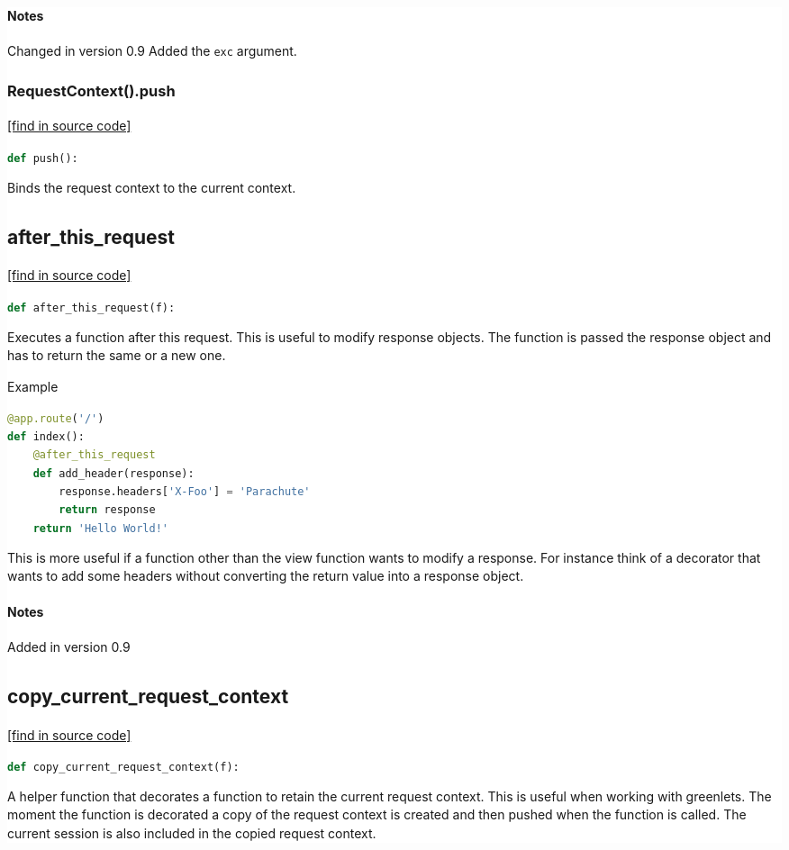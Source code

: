 #### Notes

Changed in version 0.9
   Added the `exc` argument.

### RequestContext().push

[[find in source code]](..\..\..\..\..\env\Lib\site-packages\flask\ctx.py#L355)

```python
def push():
```

Binds the request context to the current context.

## after_this_request

[[find in source code]](..\..\..\..\..\env\Lib\site-packages\flask\ctx.py#L98)

```python
def after_this_request(f):
```

Executes a function after this request.  This is useful to modify
response objects.  The function is passed the response object and has
to return the same or a new one.

Example

```python
@app.route('/')
def index():
    @after_this_request
    def add_header(response):
        response.headers['X-Foo'] = 'Parachute'
        return response
    return 'Hello World!'
```

This is more useful if a function other than the view function wants to
modify a response.  For instance think of a decorator that wants to add
some headers without converting the return value into a response object.

#### Notes

Added in version 0.9

## copy_current_request_context

[[find in source code]](..\..\..\..\..\env\Lib\site-packages\flask\ctx.py#L123)

```python
def copy_current_request_context(f):
```

A helper function that decorates a function to retain the current
request context.  This is useful when working with greenlets.  The moment
the function is decorated a copy of the request context is created and
then pushed when the function is called.  The current session is also
included in the copied request context.
